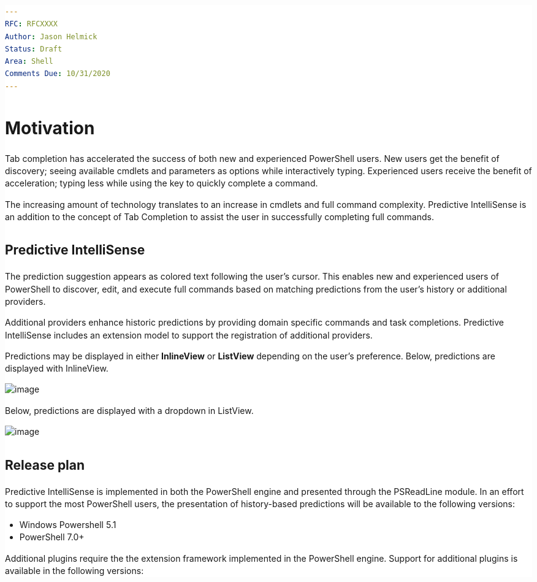 ```yaml
---
RFC: RFCXXXX
Author: Jason Helmick
Status: Draft
Area: Shell
Comments Due: 10/31/2020
---
```


# Motivation

Tab completion has accelerated the success of both new and experienced PowerShell users. New users
get the benefit of discovery; seeing available cmdlets and parameters as options while interactively
typing. Experienced users receive the benefit of acceleration; typing less while using the **<tab>** key
to quickly complete a command.

The increasing amount of technology translates to an increase in cmdlets and full command
complexity. Predictive IntelliSense is an addition to the concept of Tab Completion to assist the
user in successfully completing full commands.

## Predictive IntelliSense

The prediction suggestion appears as colored text following the user’s cursor. This enables new and
experienced users of PowerShell to discover, edit, and execute full commands based on matching
predictions from the user’s history or additional providers.

Additional providers enhance historic predictions by providing domain specific commands and task
completions. Predictive IntelliSense includes an extension model to support the registration of
additional providers.

Predictions may be displayed in either **InlineView** or **ListView** depending on the user’s
preference. Below, predictions are displayed with InlineView.

![image](./media/pred-wlc.png)

Below, predictions are displayed with a dropdown in ListView.

![image](./media/pred-listview.png)

## Release plan

Predictive IntelliSense is implemented in both the PowerShell engine and presented through the
PSReadLine module. In an effort to support the most PowerShell users, the presentation of
history-based predictions will be available to the following versions:

- Windows Powershell 5.1
- PowerShell 7.0+

Additional plugins require the the extension framework implemented in the PowerShell engine. Support
for additional plugins is available in the following versions:
